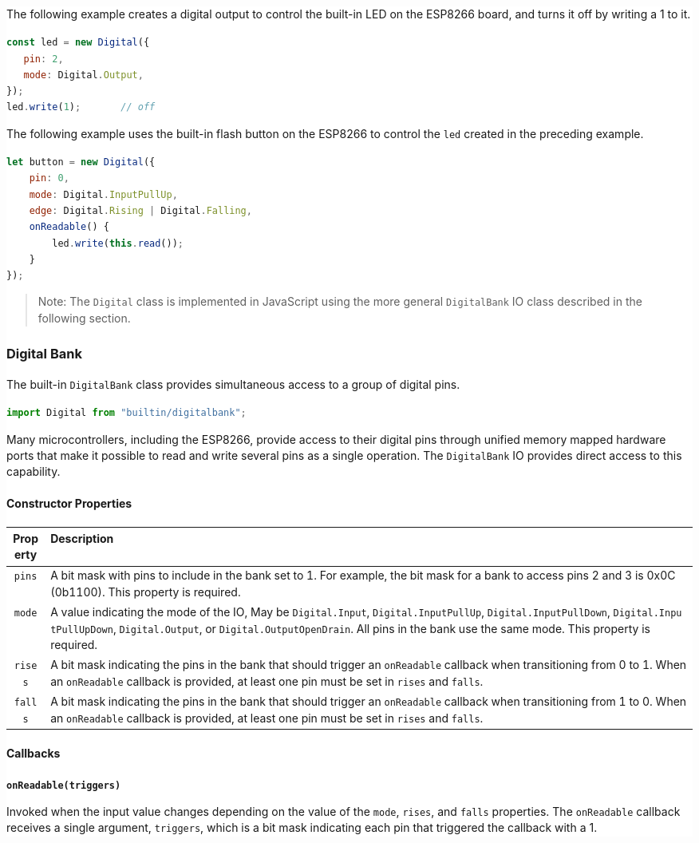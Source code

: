 The following example creates a digital output to control the built-in LED on the ESP8266 board, and turns it off by writing a 1 to it.

```js
const led = new Digital({
   pin: 2,
   mode: Digital.Output,
});
led.write(1);		// off
```

The following example uses the built-in flash button on the ESP8266 to control the `led` created in the preceding example.

```js
let button = new Digital({
	pin: 0,
	mode: Digital.InputPullUp,
	edge: Digital.Rising | Digital.Falling,
	onReadable() {
		led.write(this.read());
	}
});
```

> Note: The `Digital` class is implemented in JavaScript using the more general `DigitalBank` IO class described in the following section.

### Digital Bank
The built-in `DigitalBank` class provides simultaneous access to a group of digital pins.

```js
import Digital from "builtin/digitalbank";
```

Many microcontrollers, including the ESP8266, provide access to their digital pins through unified memory mapped hardware ports that make it possible to read and write several pins as a single operation. The `DigitalBank` IO provides direct access to this capability.

#### Constructor Properties

| Property | Description |
| :---: | :--- |
| `pins` |A bit mask with pins to include in the bank set to 1. For example, the bit mask for a bank to access pins 2 and 3 is 0x0C (0b1100). This property is required.
| `mode` | A value indicating the mode of the IO, May be `Digital.Input`, `Digital.InputPullUp`, `Digital.InputPullDown`, `Digital.InputPullUpDown`, `Digital.Output`, or `Digital.OutputOpenDrain`. All pins in the bank use the same mode. This property is required.
| `rises` | A bit mask indicating the pins in the bank that should trigger an  `onReadable` callback when transitioning from 0 to 1. When an `onReadable` callback is provided, at least one pin must be set in `rises` and `falls`.
| `falls` | A bit mask indicating the pins in the bank that should trigger an  `onReadable` callback when transitioning from 1 to 0. When an `onReadable` callback is provided, at least one pin must be set in `rises` and `falls`.

#### Callbacks

**`onReadable(triggers)`**

Invoked when the input value changes depending on the value of the `mode`, `rises`, and `falls` properties. The `onReadable` callback receives a single argument, `triggers`, which is a bit mask indicating each pin that triggered the callback with a 1.
